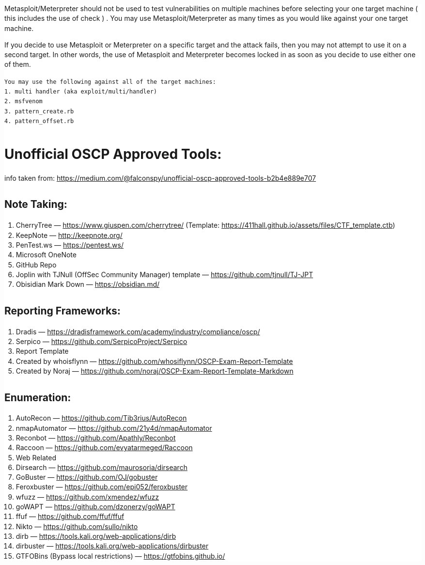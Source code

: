 Metasploit/Meterpreter should not be used to test vulnerabilities on multiple machines before selecting your one target machine ( this includes the use of check ) . You may use Metasploit/Meterpreter as many times as you would like against your one target machine.

If you decide to use Metasploit or Meterpreter on a specific target and the attack fails, then you may not attempt to use it on a second target. In other words, the use of Metasploit and Meterpreter becomes locked in as soon as you decide to use either one of them.

```
You may use the following against all of the target machines:
1. multi handler (aka exploit/multi/handler)
2. msfvenom
3. pattern_create.rb
4. pattern_offset.rb
```

# Unofficial OSCP Approved Tools:
info taken from: https://medium.com/@falconspy/unofficial-oscp-approved-tools-b2b4e889e707

## Note Taking:
1. CherryTree — https://www.giuspen.com/cherrytree/ (Template: https://411hall.github.io/assets/files/CTF_template.ctb)
2. KeepNote — http://keepnote.org/
3. PenTest.ws — https://pentest.ws/
4. Microsoft OneNote
5. GitHub Repo
6. Joplin with TJNull (OffSec Community Manager) template — https://github.com/tjnull/TJ-JPT
7. Obisidian Mark Down — https://obsidian.md/

## Reporting Frameworks:
1. Dradis — https://dradisframework.com/academy/industry/compliance/oscp/
2. Serpico — https://github.com/SerpicoProject/Serpico
3. Report Template
4. Created by whoisflynn — https://github.com/whosiflynn/OSCP-Exam-Report-Template
5. Created by Noraj — https://github.com/noraj/OSCP-Exam-Report-Template-Markdown

## Enumeration:
1. AutoRecon — https://github.com/Tib3rius/AutoRecon
2. nmapAutomator — https://github.com/21y4d/nmapAutomator
3. Reconbot — https://github.com/Apathly/Reconbot
4. Raccoon — https://github.com/evyatarmeged/Raccoon
5. Web Related
6. Dirsearch — https://github.com/maurosoria/dirsearch
7. GoBuster — https://github.com/OJ/gobuster
8. Feroxbuster — https://github.com/epi052/feroxbuster
9. wfuzz — https://github.com/xmendez/wfuzz
10. goWAPT — https://github.com/dzonerzy/goWAPT
11. ffuf — https://github.com/ffuf/ffuf
12. Nikto — https://github.com/sullo/nikto
13. dirb — https://tools.kali.org/web-applications/dirb
14. dirbuster — https://tools.kali.org/web-applications/dirbuster
15. GTFOBins (Bypass local restrictions) — https://gtfobins.github.io/
